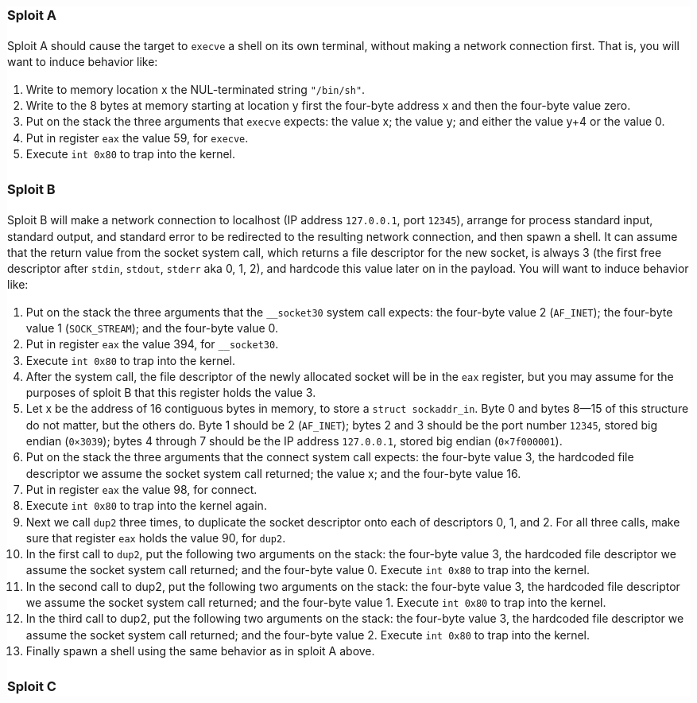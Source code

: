 ### Sploit A

Sploit A should cause the target to `execve` a shell on its own terminal, without making a network connection first. That is, you will want to induce behavior like:

1. Write to memory location x the NUL-terminated string `"/bin/sh"`.
1. Write to the 8 bytes at memory starting at location y first the four-byte address x and then the four-byte value zero.
1. Put on the stack the three arguments that `execve` expects: the value x; the value y; and either the value y+4 or the value 0.
1. Put in register `eax` the value 59, for `execve`.
1. Execute `int 0x80` to trap into the kernel.

### Sploit B

Sploit B will make a network connection to localhost (IP address `127.0.0.1`, port `12345`), arrange for process standard input, standard output, and standard error to be redirected to the resulting network connection, and then spawn a shell. It can assume that the return value from the socket system call, which returns a file descriptor for the new socket, is always 3 (the first free descriptor after `stdin`, `stdout`, `stderr` aka 0, 1, 2), and hardcode this value later on in the payload. You will want to induce behavior like:

1. Put on the stack the three arguments that the `__socket30` system call expects: the four-byte value 2 (`AF_INET`); the four-byte value 1 (`SOCK_STREAM`); and the four-byte value 0.
1. Put in register `eax` the value 394, for `__socket30`.
1. Execute `int 0x80` to trap into the kernel.
1. After the system call, the file descriptor of the newly allocated socket will be in the `eax` register, but you may assume for the purposes of sploit B that this register holds the value 3.
1. Let x be the address of 16 contiguous bytes in memory, to store a `struct sockaddr_in`. Byte 0 and bytes 8—15 of this structure do not matter, but the others do. Byte 1 should be 2 (`AF_INET`); bytes 2 and 3 should be the port number `12345`, stored big endian (`0×3039`); bytes 4 through 7 should be the IP address `127.0.0.1`, stored big endian (`0×7f000001`).
1. Put on the stack the three arguments that the connect system call expects: the four-byte value 3, the hardcoded file descriptor we assume the socket system call returned; the value x; and the four-byte value 16.
1. Put in register `eax` the value 98, for connect.
1. Execute `int 0x80` to trap into the kernel again.
1. Next we call `dup2` three times, to duplicate the socket descriptor onto each of descriptors 0, 1, and 2. For all three calls, make sure that register `eax` holds the value 90, for `dup2`.
1. In the first call to `dup2`, put the following two arguments on the stack: the four-byte value 3, the hardcoded file descriptor we assume the socket system call returned; and the four-byte value 0. Execute `int 0x80` to trap into the kernel.
1. In the second call to dup2, put the following two arguments on the stack: the four-byte value 3, the hardcoded file descriptor we assume the socket system call returned; and the four-byte value 1. Execute `int 0x80` to trap into the kernel.
1. In the third call to dup2, put the following two arguments on the stack: the four-byte value 3, the hardcoded file descriptor we assume the socket system call returned; and the four-byte value 2. Execute `int 0x80` to trap into the kernel.
1. Finally spawn a shell using the same behavior as in sploit A above.

### Sploit C
